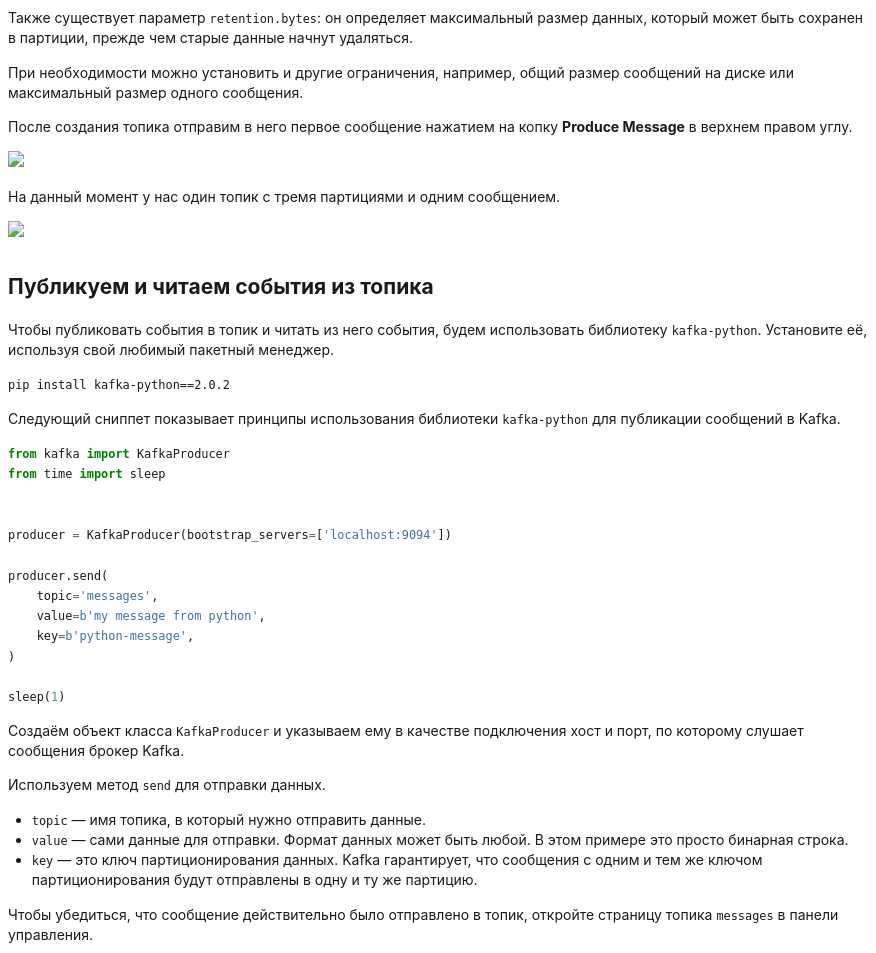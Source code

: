 Также существует параметр `retention.bytes`: он определяет максимальный размер данных, который может быть сохранен в партиции, прежде чем старые данные начнут удаляться. 

При необходимости можно установить и другие ограничения, например, общий размер сообщений на диске или максимальный размер одного сообщения.

После создания топика отправим в него первое сообщение нажатием на копку **Produce Message** в верхнем правом углу.

![](https://github.com/Yandex-Practicum/python_p2f_ugc/blob/77942931f003fff70972826778916c38973a325c/8th-sprint-refactor/02_brokers/images/message_fin.png)

На данный момент у нас один топик с тремя партициями и одним сообщением.

![](https://github.com/Yandex-Practicum/python_p2f_ugc/blob/77942931f003fff70972826778916c38973a325c/8th-sprint-refactor/02_brokers/images/topic-info_fin.png)


## Публикуем и читаем события из топика

Чтобы публиковать события в топик и читать из него события, будем использовать библиотеку `kafka-python`. Установите её, используя свой любимый пакетный менеджер.

```sh
pip install kafka-python==2.0.2
```

Следующий сниппет показывает принципы использования библиотеки `kafka-python` для публикации сообщений в Kafka.

```python
from kafka import KafkaProducer
from time import sleep


producer = KafkaProducer(bootstrap_servers=['localhost:9094'])

producer.send(
    topic='messages',
    value=b'my message from python',
    key=b'python-message',
)

sleep(1)
```

Создаём объект класса `KafkaProducer` и указываем ему в качестве подключения хост и порт, по которому слушает сообщения брокер Kafka.

Используем метод `send` для отправки данных.

- `topic` — имя топика, в который нужно отправить данные.
- `value` — сами данные для отправки. Формат данных может быть любой. В этом примере это просто бинарная строка.
- `key` — это ключ партиционирования данных. Kafka гарантирует, что сообщения с одним и тем же ключом партиционирования будут отправлены в одну и ту же партицию. 

Чтобы убедиться, что сообщение действительно было отправлено в топик, откройте страницу топика `messages` в панели управления.

